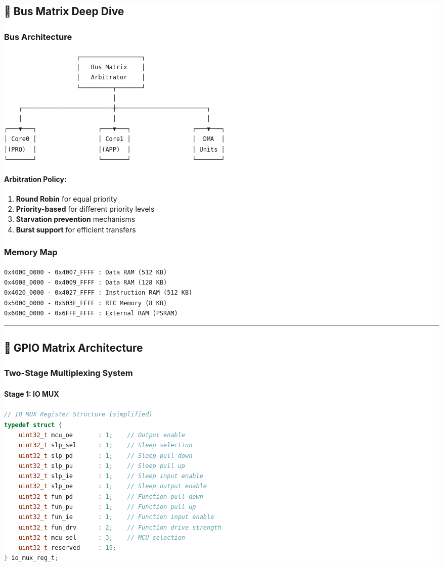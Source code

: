 
## 🚌 Bus Matrix Deep Dive

### Bus Architecture

```
                    ┌─────────────────┐
                    │   Bus Matrix    │
                    │   Arbitrator    │
                    └─────────┬───────┘
                              │
    ┌─────────────────────────┼─────────────────────────┐
    │                         │                         │
┌───▼───┐                 ┌───▼───┐                 ┌───▼───┐
│ Core0 │                 │ Core1 │                 │  DMA  │
│(PRO)  │                 │(APP)  │                 │ Units │
└───────┘                 └───────┘                 └───────┘
```

#### Arbitration Policy:
1. **Round Robin** for equal priority
2. **Priority-based** for different priority levels
3. **Starvation prevention** mechanisms
4. **Burst support** for efficient transfers

### Memory Map

```
0x4000_0000 - 0x4007_FFFF : Data RAM (512 KB)
0x4008_0000 - 0x4009_FFFF : Data RAM (128 KB) 
0x4020_0000 - 0x4027_FFFF : Instruction RAM (512 KB)
0x5000_0000 - 0x503F_FFFF : RTC Memory (8 KB)
0x6000_0000 - 0x6FFF_FFFF : External RAM (PSRAM)
```

---

## 🔌 GPIO Matrix Architecture

### Two-Stage Multiplexing System

#### Stage 1: IO MUX
```c
// IO MUX Register Structure (simplified)
typedef struct {
    uint32_t mcu_oe       : 1;    // Output enable
    uint32_t slp_sel      : 1;    // Sleep selection
    uint32_t slp_pd       : 1;    // Sleep pull down
    uint32_t slp_pu       : 1;    // Sleep pull up
    uint32_t slp_ie       : 1;    // Sleep input enable
    uint32_t slp_oe       : 1;    // Sleep output enable
    uint32_t fun_pd       : 1;    // Function pull down
    uint32_t fun_pu       : 1;    // Function pull up
    uint32_t fun_ie       : 1;    // Function input enable
    uint32_t fun_drv      : 2;    // Function drive strength
    uint32_t mcu_sel      : 3;    // MCU selection
    uint32_t reserved     : 19;
} io_mux_reg_t;
```
